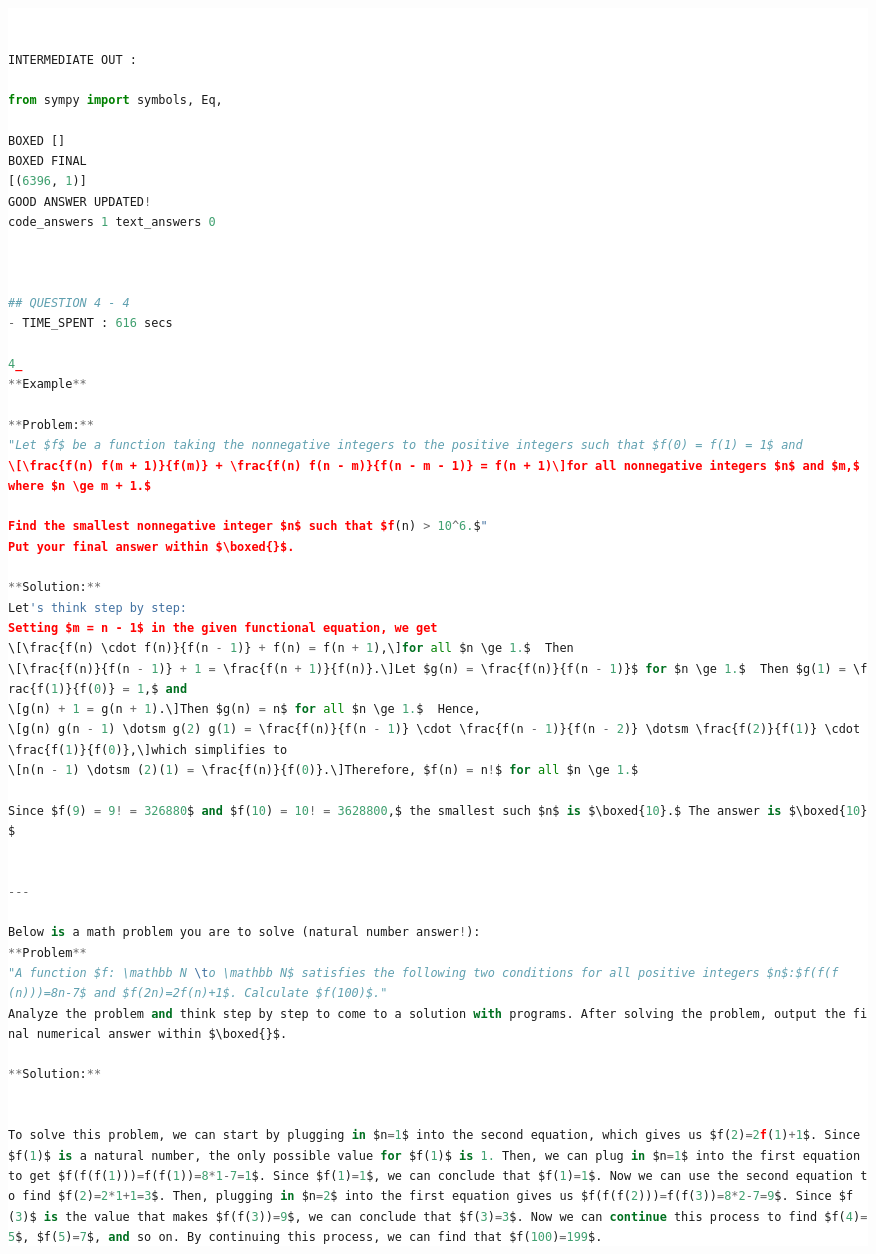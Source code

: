 ```python


INTERMEDIATE OUT :

from sympy import symbols, Eq,

BOXED []
BOXED FINAL 
[(6396, 1)]
GOOD ANSWER UPDATED!
code_answers 1 text_answers 0



## QUESTION 4 - 4 
- TIME_SPENT : 616 secs

4_
**Example**

**Problem:** 
"Let $f$ be a function taking the nonnegative integers to the positive integers such that $f(0) = f(1) = 1$ and
\[\frac{f(n) f(m + 1)}{f(m)} + \frac{f(n) f(n - m)}{f(n - m - 1)} = f(n + 1)\]for all nonnegative integers $n$ and $m,$ where $n \ge m + 1.$

Find the smallest nonnegative integer $n$ such that $f(n) > 10^6.$"
Put your final answer within $\boxed{}$.

**Solution:** 
Let's think step by step:
Setting $m = n - 1$ in the given functional equation, we get
\[\frac{f(n) \cdot f(n)}{f(n - 1)} + f(n) = f(n + 1),\]for all $n \ge 1.$  Then
\[\frac{f(n)}{f(n - 1)} + 1 = \frac{f(n + 1)}{f(n)}.\]Let $g(n) = \frac{f(n)}{f(n - 1)}$ for $n \ge 1.$  Then $g(1) = \frac{f(1)}{f(0)} = 1,$ and
\[g(n) + 1 = g(n + 1).\]Then $g(n) = n$ for all $n \ge 1.$  Hence,
\[g(n) g(n - 1) \dotsm g(2) g(1) = \frac{f(n)}{f(n - 1)} \cdot \frac{f(n - 1)}{f(n - 2)} \dotsm \frac{f(2)}{f(1)} \cdot \frac{f(1)}{f(0)},\]which simplifies to
\[n(n - 1) \dotsm (2)(1) = \frac{f(n)}{f(0)}.\]Therefore, $f(n) = n!$ for all $n \ge 1.$

Since $f(9) = 9! = 326880$ and $f(10) = 10! = 3628800,$ the smallest such $n$ is $\boxed{10}.$ The answer is $\boxed{10}$


---

Below is a math problem you are to solve (natural number answer!):
**Problem**
"A function $f: \mathbb N \to \mathbb N$ satisfies the following two conditions for all positive integers $n$:$f(f(f(n)))=8n-7$ and $f(2n)=2f(n)+1$. Calculate $f(100)$."
Analyze the problem and think step by step to come to a solution with programs. After solving the problem, output the final numerical answer within $\boxed{}$.

**Solution:**


To solve this problem, we can start by plugging in $n=1$ into the second equation, which gives us $f(2)=2f(1)+1$. Since $f(1)$ is a natural number, the only possible value for $f(1)$ is 1. Then, we can plug in $n=1$ into the first equation to get $f(f(f(1)))=f(f(1))=8*1-7=1$. Since $f(1)=1$, we can conclude that $f(1)=1$. Now we can use the second equation to find $f(2)=2*1+1=3$. Then, plugging in $n=2$ into the first equation gives us $f(f(f(2)))=f(f(3))=8*2-7=9$. Since $f(3)$ is the value that makes $f(f(3))=9$, we can conclude that $f(3)=3$. Now we can continue this process to find $f(4)=5$, $f(5)=7$, and so on. By continuing this process, we can find that $f(100)=199$.
```